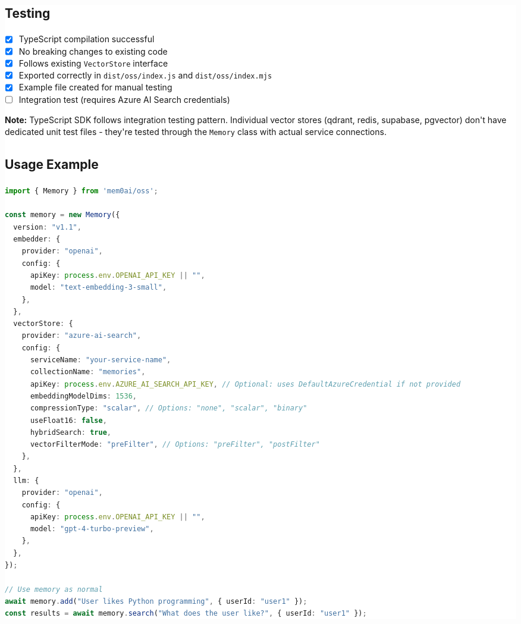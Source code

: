 ## Testing
- [x] TypeScript compilation successful
- [x] No breaking changes to existing code
- [x] Follows existing `VectorStore` interface
- [x] Exported correctly in `dist/oss/index.js` and `dist/oss/index.mjs`
- [x] Example file created for manual testing
- [ ] Integration test (requires Azure AI Search credentials)

**Note:** TypeScript SDK follows integration testing pattern. Individual vector stores (qdrant, redis, supabase, pgvector) don't have dedicated unit test files - they're tested through the `Memory` class with actual service connections.

## Usage Example
```typescript
import { Memory } from 'mem0ai/oss';

const memory = new Memory({
  version: "v1.1",
  embedder: {
    provider: "openai",
    config: {
      apiKey: process.env.OPENAI_API_KEY || "",
      model: "text-embedding-3-small",
    },
  },
  vectorStore: {
    provider: "azure-ai-search",
    config: {
      serviceName: "your-service-name",
      collectionName: "memories",
      apiKey: process.env.AZURE_AI_SEARCH_API_KEY, // Optional: uses DefaultAzureCredential if not provided
      embeddingModelDims: 1536,
      compressionType: "scalar", // Options: "none", "scalar", "binary"
      useFloat16: false,
      hybridSearch: true,
      vectorFilterMode: "preFilter", // Options: "preFilter", "postFilter"
    },
  },
  llm: {
    provider: "openai",
    config: {
      apiKey: process.env.OPENAI_API_KEY || "",
      model: "gpt-4-turbo-preview",
    },
  },
});

// Use memory as normal
await memory.add("User likes Python programming", { userId: "user1" });
const results = await memory.search("What does the user like?", { userId: "user1" });
```
